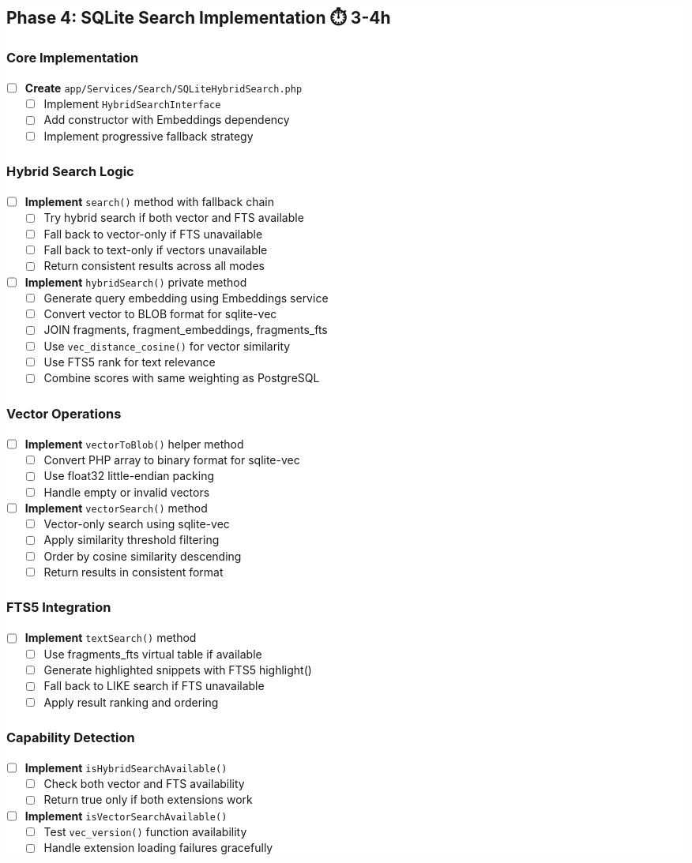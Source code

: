 ## Phase 4: SQLite Search Implementation ⏱️ 3-4h

### Core Implementation
- [ ] **Create** `app/Services/Search/SQLiteHybridSearch.php`
  - [ ] Implement `HybridSearchInterface`
  - [ ] Add constructor with Embeddings dependency
  - [ ] Implement progressive fallback strategy

### Hybrid Search Logic
- [ ] **Implement** `search()` method with fallback chain
  - [ ] Try hybrid search if both vector and FTS available
  - [ ] Fall back to vector-only if FTS unavailable
  - [ ] Fall back to text-only if vectors unavailable
  - [ ] Return consistent results across all modes

- [ ] **Implement** `hybridSearch()` private method
  - [ ] Generate query embedding using Embeddings service
  - [ ] Convert vector to BLOB format for sqlite-vec
  - [ ] JOIN fragments, fragment_embeddings, fragments_fts
  - [ ] Use `vec_distance_cosine()` for vector similarity
  - [ ] Use FTS5 rank for text relevance
  - [ ] Combine scores with same weighting as PostgreSQL

### Vector Operations
- [ ] **Implement** `vectorToBlob()` helper method
  - [ ] Convert PHP array to binary format for sqlite-vec
  - [ ] Use float32 little-endian packing
  - [ ] Handle empty or invalid vectors

- [ ] **Implement** `vectorSearch()` method
  - [ ] Vector-only search using sqlite-vec
  - [ ] Apply similarity threshold filtering
  - [ ] Order by cosine similarity descending
  - [ ] Return results in consistent format

### FTS5 Integration
- [ ] **Implement** `textSearch()` method
  - [ ] Use fragments_fts virtual table if available
  - [ ] Generate highlighted snippets with FTS5 highlight()
  - [ ] Fall back to LIKE search if FTS unavailable
  - [ ] Apply result ranking and ordering

### Capability Detection
- [ ] **Implement** `isHybridSearchAvailable()`
  - [ ] Check both vector and FTS availability
  - [ ] Return true only if both extensions work

- [ ] **Implement** `isVectorSearchAvailable()`
  - [ ] Test `vec_version()` function availability
  - [ ] Handle extension loading failures gracefully
